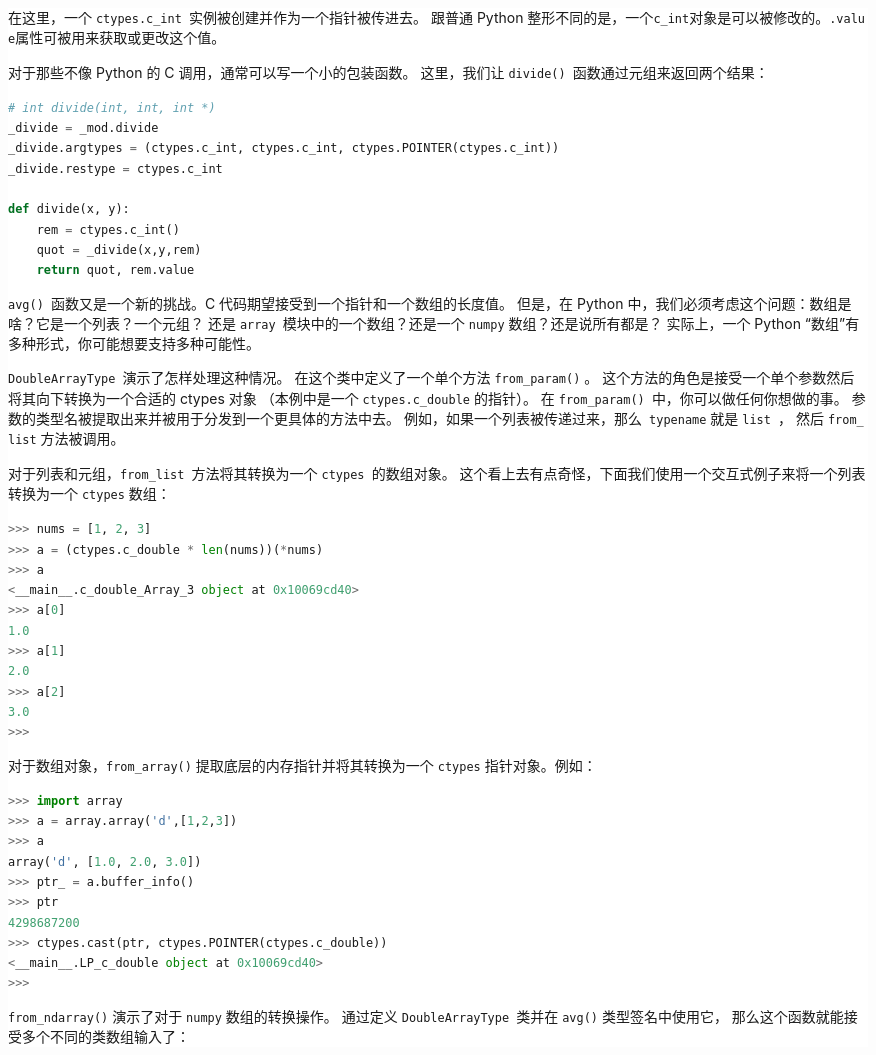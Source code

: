 在这里，一个 `ctypes.c_int `实例被创建并作为一个指针被传进去。 跟普通 Python 整形不同的是，一个` c_int `对象是可以被修改的。` .value `属性可被用来获取或更改这个值。

对于那些不像 Python 的 C 调用，通常可以写一个小的包装函数。 这里，我们让 `divide() `函数通过元组来返回两个结果：

```python
# int divide(int, int, int *)
_divide = _mod.divide
_divide.argtypes = (ctypes.c_int, ctypes.c_int, ctypes.POINTER(ctypes.c_int))
_divide.restype = ctypes.c_int

def divide(x, y):
    rem = ctypes.c_int()
    quot = _divide(x,y,rem)
    return quot, rem.value
```

`avg() `函数又是一个新的挑战。C 代码期望接受到一个指针和一个数组的长度值。 但是，在 Python 中，我们必须考虑这个问题：数组是啥？它是一个列表？一个元组？ 还是 `array `模块中的一个数组？还是一个 `numpy` 数组？还是说所有都是？ 实际上，一个 Python “数组”有多种形式，你可能想要支持多种可能性。

`DoubleArrayType `演示了怎样处理这种情况。 在这个类中定义了一个单个方法 `from_param()` 。 这个方法的角色是接受一个单个参数然后将其向下转换为一个合适的 ctypes 对象 （本例中是一个 `ctypes.c_double` 的指针）。 在 `from_param() `中，你可以做任何你想做的事。 参数的类型名被提取出来并被用于分发到一个更具体的方法中去。 例如，如果一个列表被传递过来，那么` typename` 就是 `list `， 然后 `from_list` 方法被调用。

对于列表和元组，`from_list `方法将其转换为一个 `ctypes `的数组对象。 这个看上去有点奇怪，下面我们使用一个交互式例子来将一个列表转换为一个 `ctypes` 数组：

```python
>>> nums = [1, 2, 3]
>>> a = (ctypes.c_double * len(nums))(*nums)
>>> a
<__main__.c_double_Array_3 object at 0x10069cd40>
>>> a[0]
1.0
>>> a[1]
2.0
>>> a[2]
3.0
>>>
```

对于数组对象，`from_array()` 提取底层的内存指针并将其转换为一个 `ctypes` 指针对象。例如：

```python
>>> import array
>>> a = array.array('d',[1,2,3])
>>> a
array('d', [1.0, 2.0, 3.0])
>>> ptr_ = a.buffer_info()
>>> ptr
4298687200
>>> ctypes.cast(ptr, ctypes.POINTER(ctypes.c_double))
<__main__.LP_c_double object at 0x10069cd40>
>>>
```

`from_ndarray()` 演示了对于 `numpy` 数组的转换操作。 通过定义 `DoubleArrayType `类并在 `avg()` 类型签名中使用它， 那么这个函数就能接受多个不同的类数组输入了：
